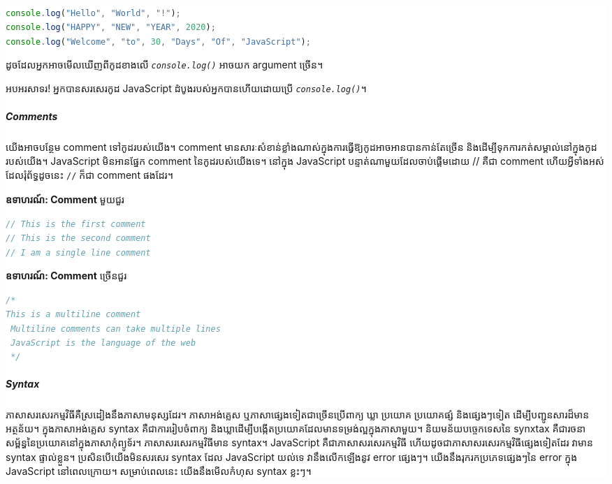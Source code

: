 ```js
console.log("Hello", "World", "!");
console.log("HAPPY", "NEW", "YEAR", 2020);
console.log("Welcome", "to", 30, "Days", "Of", "JavaScript");
```

ដូចដែលអ្នកអាចមើលឃើញពីកូដខាងលើ _`console.log()`_ អាចយក argument ច្រើន។

អបអរសាទរ! អ្នកបានសរសេរកូដ JavaScript ដំបូងរបស់អ្នកបានហើយដោយប្រើ _`console.log()`_។

##### Comments

យើងអាចបន្ថែម comment ទៅកូដរបស់យើង។ comment មានសារៈសំខាន់ខ្លាំងណាស់ក្នុងការធ្វើឱ្យកូដអាចអានបានកាន់តែច្រើន និងដើម្បីទុកការកត់សម្គាល់នៅក្នុងកូដរបស់យើង។ JavaScript មិនអានផ្នែក comment នៃកូដរបស់យើងទេ។ នៅក្នុង JavaScript បន្ទាត់ណាមួយដែលចាប់ផ្តើមដោយ // គឺជា comment ហើយអ្វីទាំងអស់ដែលរុំព័ទ្ធដូចនេះ `//` ក៏ជា comment ផងដែរ។

**ឧទាហរណ៍: Comment** មួយជួរ

```js
// This is the first comment
// This is the second comment
// I am a single line comment
```

**ឧទាហរណ៍: Comment** ច្រើនជួរ

```js
/*
This is a multiline comment  
 Multiline comments can take multiple lines  
 JavaScript is the language of the web  
 */
```

##### Syntax

ភាសាសរសេរកម្មវិធីគឺស្រដៀងនឹងភាសាមនុស្សដែរ។ ភាសាអង់គ្លេស ឬភាសាផ្សេងទៀតជាច្រើនប្រើពាក្យ ឃ្លា ប្រយោគ ប្រយោគផ្សំ និងផ្សេងៗទៀត ដើម្បីបញ្ជូនសារដ៏មានអត្ថន័យ។ ក្នុងភាសាអង់គ្លេស syntax គឺជាការរៀបចំពាក្យ និងឃ្លាដើម្បីបង្កើតប្រយោគដែលមានទម្រង់ល្អក្នុងភាសាមួយ។ និយមន័យបច្ចេកទេសនៃ synxtax គឺជារចនាសម្ព័ន្ធនៃប្រយោគនៅក្នុងភាសាកុំព្យូទ័រ។ ភាសាសរសេរកម្មវិធីមាន syntax។ JavaScript គឺជាភាសាសរសេរកម្មវិធី ហើយដូចជាភាសាសរសេរកម្មវិធីផ្សេងទៀតដែរ វាមាន syntax ផ្ទាល់ខ្លួន។ ប្រសិនបើយើងមិនសរសេរ syntax ដែល JavaScript យល់ទេ វានឹងលើកឡើងនូវ error ផ្សេងៗ។ យើងនឹងរុករកប្រភេទផ្សេងៗនៃ error ក្នុង JavaScript នៅពេលក្រោយ។ សម្រាប់ពេលនេះ យើងនឹងមើលកំហុស syntax ខ្លះៗ។
